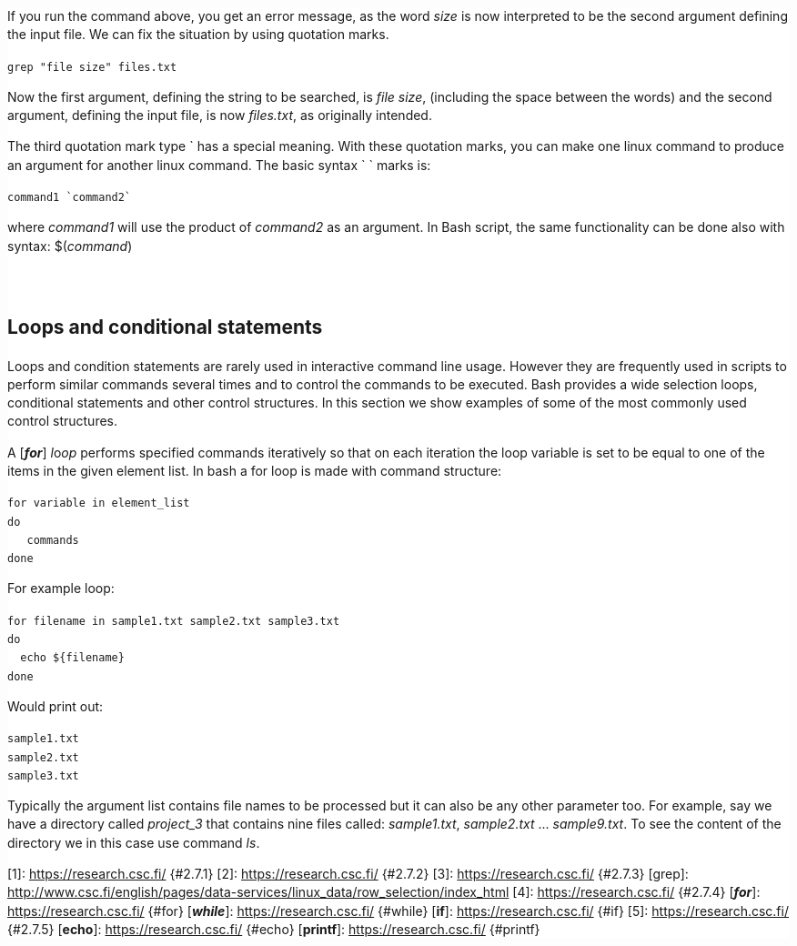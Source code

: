 If you run the command above, you get an error message, as the word
*size* is now interpreted to be the second argument defining the input
file. We can fix the situation by using quotation marks.

    grep "file size" files.txt

Now the first argument, defining the string to be searched, is *file
size*, (including the space between the words) and the second argument,
defining the input file, is now *files.txt*, as originally intended.

The third quotation mark type \` has a special meaning. With these
quotation marks, you can make one linux command to produce an argument
for another linux command. The basic syntax \` \` marks is:

    command1 `command2`

where *command1* will use the product of *command2* as an argument. In
Bash script, the same functionality can be done also with syntax:
$(*command*)

 

## Loops and conditional statements

Loops and condition statements are rarely used in interactive command
line usage. However they are frequently used in scripts to perform
similar commands several times and to control the commands to be
executed. Bash provides a wide selection loops, conditional statements
and other control structures. In this section we show examples of some
of the most commonly used control structures.

A [***for***] *l*o*op* performs specified commands iteratively so that
on each iteration the loop variable is set to be equal to one of the
items in the given element list. In bash a for loop is made with command
structure:

    for variable in element_list
    do
       commands
    done

For example loop:

    for filename in sample1.txt sample2.txt sample3.txt
    do
      echo ${filename}
    done

Would print out:

    sample1.txt
    sample2.txt
    sample3.txt

Typically the argument list contains file names to be processed but it
can also be any other parameter too. For example, say we have a
directory called *project\_3* that contains nine files called:
*sample1.txt*, *sample2.txt* ... *sample9.txt*. To see the content of
the directory we in this case use command *ls*.


  [1]: https://research.csc.fi/ {#2.7.1}
  [2]: https://research.csc.fi/ {#2.7.2}
  [3]: https://research.csc.fi/ {#2.7.3}
  [grep]: http://www.csc.fi/english/pages/data-services/linux_data/row_selection/index_html
  [4]: https://research.csc.fi/ {#2.7.4}
  [***for***]: https://research.csc.fi/ {#for}
  [***while***]: https://research.csc.fi/ {#while}
  [**if**]: https://research.csc.fi/ {#if}
  [5]: https://research.csc.fi/ {#2.7.5}
  [**echo**]: https://research.csc.fi/ {#echo}
  [**printf**]: https://research.csc.fi/ {#printf}